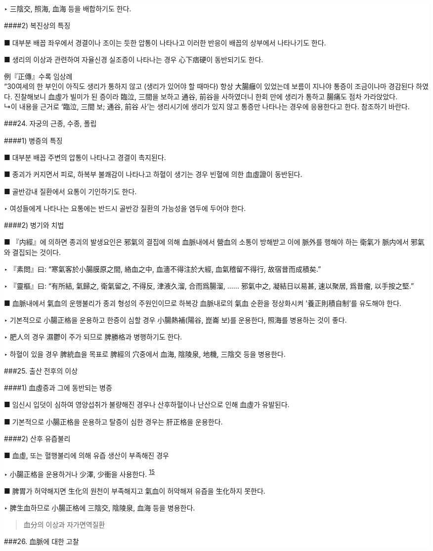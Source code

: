 ‣ 三陰交, 照海, 血海 등을 배합하기도 한다.

####2) 복진상의 특징

■ 대부분 배꼽 좌우에서 경결이나 조이는 듯한 압통이 나타나고 이러한 반응이 배꼽의 상부에서 나타나기도 한다.

■ 생리의 이상과 관련하여 자율신경 실조증이 나타나는 경우 心下痞硬이 동반되기도 한다.

例『正傳』수록 임상례  
“30여세의 한 부인이 아직도 생리가 통하지 않고 (생리가 있어야 할 때마다) 항상 大腸癰이 있었는데 보름이 지나야 통증이 조금이나마 경감된다 하였다. 진찰해보니 血虛가 빌미가 된 증이라 臨泣, 三間을 보하고 通谷, 前谷을 사하였더니 한회 만에 생리가 통하고 腸痛도 점차 가라앉았다.  
↳이 내용을 근거로 ‘臨泣, 三間 보; 通谷, 前谷 사’는 생리시기에 생리가 있지 않고 통증만 나타나는 경우에 응용한다고 한다. 참조하기 바란다.

###24. 자궁의 근종, 수종, 폴립

####1) 병증의 특징

■ 대부분 배꼽 주변의 압통이 나타나고 경결이 촉지된다.

■ 종괴가 커지면서 피로, 하복부 불쾌감이 나타나고 하혈이 생기는 경우 빈혈에 의한 血虛證이 동반된다.

■ 골반강내 질환에서 요통이 기인하기도 한다.

‣ 여성들에게 나타나는 요통에는 반드시 골반강 질환의 가능성을 염두에 두어야 한다.

####2) 병기와 치법

■ 『内經』에 의하면 종괴의 발생요인은 邪氣의 결집에 의해 血脈내에서 營血의 소통이 방해받고 이에 脈外를 행해야 하는 衛氣가 脈内에서 邪氣와 결집되는 것이다.

‣ 『素問』曰: “寒氣客於小腸膜原之間, 絡血之中, 血濇不得注於大經, 血氣稽留不得行, 故宿昔而成積矣.”

‣ 『靈樞』曰: “有所結, 氣歸之, 衛氣留之, 不得反, 津液久溜, 合而爲腸溜, …… 邪氣中之, 凝結日以易甚, 速以聚居, 爲昔瘤, 以手按之堅.”

■ 血脈내에서 氣血의 운행불리가 종괴 형성의 주원인이므로 하복강 血脈내로의 氣血 순환을 정상화시켜 '養正則積自制’를 유도해야 한다.

‣ 기본적으로 小腸正格을 운용하고 한증이 심할 경우 小腸熱補(陽谷, 崑崙 보)를 운용한다, 照海를 병용하는 것이 좋다.

‣ 肥人의 경우 濕鬱이 주가 되므로 脾勝格과 병행하기도 한다.

‣ 하혈이 있을 경우 脾統血을 목표로 脾經의 穴중에서 血海, 陰陵泉, 地機, 三陰交 등을 병용한다.

###25. 출산 전후의 이상

####1) 血虛증과 그에 동반되는 병증

■ 임신시 입덧이 심하여 영양섭취가 불량해진 경우나 산후하혈이나 난산으로 인해 血虛가 유발된다.

■ 기본적으로 小腸正格을 운용하고 탈증이 심한 경우는 肝正格을 운용한다.

####2) 산후 유즙불리

■ 血虛, 또는 혈행불리에 의해 유즙 생산이 부족해진 경우

‣ 小腸正格을 운용하거나 少澤, 少衝을 사용한다.
<sup id="fnref:15"><a href="#fn:15" class="footnote">15</a></sup>


■ 脾胃가 허약해지면 生化의 원천이 부족해지고 氣血이 허약해져 유즙을 生化하지 못한다.

‣ 脾生血하므로 小腸正格에 三陰交, 陰陵泉, 血海 등을 병용한다.

>血分의 이상과 자가면역질환

###26. 血脈에 대한 고찰
